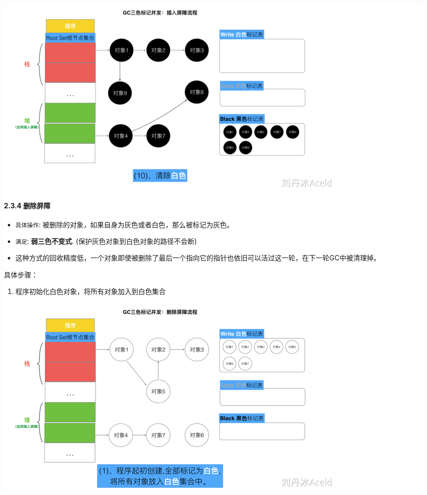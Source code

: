 ![](images/三色标记插入写屏障10.jpeg)

#### 2.3.4 删除屏障

+ `具体操作`: 被删除的对象，如果自身为灰色或者白色，那么被标记为灰色。

+ `满足`: **弱三色不变式**. (保护灰色对象到白色对象的路径不会断)
+ 这种方式的回收精度低，一个对象即使被删除了最后一个指向它的指针也依旧可以活过这一轮，在下一轮GC中被清理掉。

具体步骤：

1. 程序初始化白色对象，将所有对象加入到白色集合

![](images/三色标记删除写屏障1.jpeg)
